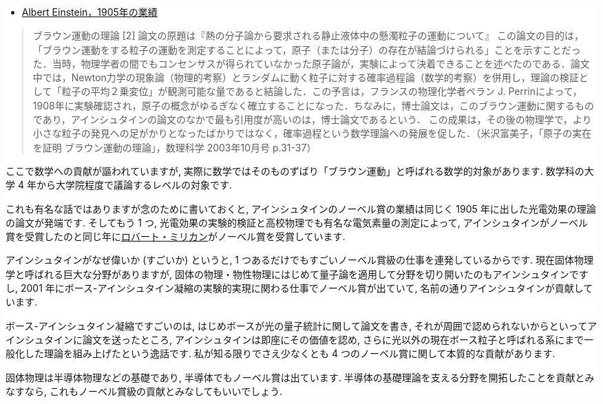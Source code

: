 - [Albert Einstein，1905年の業績](http://www.einstein1905.info/einstein/1905.htm)

> ブラウン運動の理論 [2]
> 論文の原題は『熱の分子論から要求される静止液体中の懸濁粒子の運動について』
> この論文の目的は，「ブラウン運動をする粒子の運動を測定することによって，原子（または分子）の存在が結論づけられる」ことを示すことだった．当時，物理学者の間でもコンセンサスが得られていなかった原子論が，実験によって決着できることを述べたのである．論文中では，Newton力学の現象論（物理的考察）とランダムに動く粒子に対する確率過程論（数学的考察）を併用し，理論の検証として「粒子の平均２乗変位」が観測可能な量であると結論した．この予言は，フランスの物理化学者ペラン J. Perrinによって，1908年に実験確認され，原子の概念がゆるぎなく確立することになった．ちなみに，博士論文は，このブラウン運動に関するものであり，アインシュタインの論文のなかで最も引用度が高いのは，博士論文であるという．
> この成果は，その後の物理学で，より小さな粒子の発見への足がかりとなったばかりではなく，確率過程という数学理論への発展を促した．（米沢富美子，「原子の実在を証明 ブラウン運動の理論」，数理科学 2003年10月号 p.31-37）

ここで数学への貢献が謳われていますが,
実際に数学ではそのものずばり「ブラウン運動」と呼ばれる数学的対象があります.
数学科の大学 4 年から大学院程度で議論するレベルの対象です.

これも有名な話ではありますが念のために書いておくと,
アインシュタインのノーベル賞の業績は同じく 1905 年に出した光電効果の理論の論文が発端です.
そしてもう 1 つ,
光電効果の実験的検証と高校物理でも有名な電気素量の測定によって,
アインシュタインがノーベル賞を受賞したのと同じ年に[ロバート・ミリカン](https://ja.wikipedia.org/wiki/%E3%83%AD%E3%83%90%E3%83%BC%E3%83%88%E3%83%BB%E3%83%9F%E3%83%AA%E3%82%AB%E3%83%B3)がノーベル賞を受賞しています.

アインシュタインがなぜ偉いか (すごいか) というと,
1 つあるだけでもすごいノーベル賞級の仕事を連発しているからです.
現在固体物理学と呼ばれる巨大な分野がありますが,
固体の物理・物性物理にはじめて量子論を適用して分野を切り開いたのもアインシュタインですし,
2001 年にボース-アインシュタイン凝縮の実験的実現に関わる仕事でノーベル賞が出ていて,
名前の通りアインシュタインが貢献しています.

ボース-アインシュタイン凝縮ですごいのは,
はじめボースが光の量子統計に関して論文を書き,
それが周囲で認められないからといってアインシュタインに論文を送ったところ,
アインシュタインは即座にその価値を認め,
さらに光以外の現在ボース粒子と呼ばれる系にまで一般化した理論を組み上げたという逸話です.
私が知る限りでさえ少なくとも 4 つのノーベル賞に関して本質的な貢献があります.

固体物理は半導体物理などの基礎であり,
半導体でもノーベル賞は出ています.
半導体の基礎理論を支える分野を開拓したことを貢献とみなすなら,
これもノーベル賞級の貢献とみなしてもいいでしょう.
